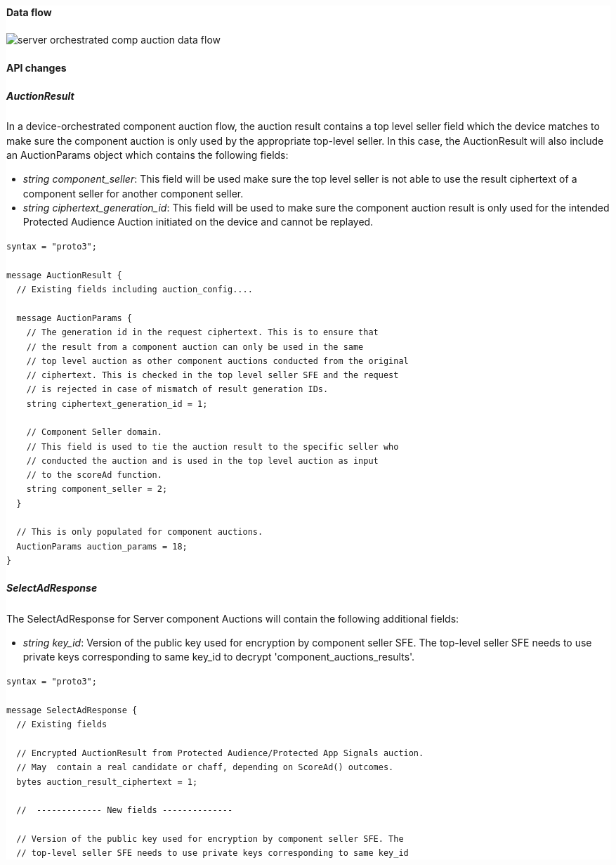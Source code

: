 #### Data flow

![server orchestrated comp auction data flow](images/server-orchestrated-comp-auction-data-flow2.png)

#### API changes

##### AuctionResult
In a device-orchestrated component auction flow, the auction result contains a top level seller field which the device matches to make sure the component auction is only used by the appropriate top-level seller. In this case, the AuctionResult will also include an AuctionParams object which contains the following fields:

* _string component_seller_: This field will be used make sure the top level seller is not able to use the result ciphertext of a component seller for another component seller.
* _string ciphertext_generation_id_: This field will be used to make sure the component auction result is only used for the intended Protected Audience Auction initiated on the device and cannot be replayed.

```
syntax = "proto3"; 

message AuctionResult {
  // Existing fields including auction_config.... 

  message AuctionParams {
    // The generation id in the request ciphertext. This is to ensure that
    // the result from a component auction can only be used in the same
    // top level auction as other component auctions conducted from the original
    // ciphertext. This is checked in the top level seller SFE and the request
    // is rejected in case of mismatch of result generation IDs.
    string ciphertext_generation_id = 1;

    // Component Seller domain.
    // This field is used to tie the auction result to the specific seller who
    // conducted the auction and is used in the top level auction as input
    // to the scoreAd function.
    string component_seller = 2;
  }

  // This is only populated for component auctions.
  AuctionParams auction_params = 18;
}

```

##### SelectAdResponse
The SelectAdResponse for Server component Auctions will contain the following additional fields:

* _string key_id_: Version of the public key used for encryption by component seller SFE. The top-level seller SFE needs to use private keys corresponding to same key_id to decrypt 'component_auctions_results'.

```
syntax = "proto3"; 

message SelectAdResponse {
  // Existing fields 
 
  // Encrypted AuctionResult from Protected Audience/Protected App Signals auction. 
  // May  contain a real candidate or chaff, depending on ScoreAd() outcomes.
  bytes auction_result_ciphertext = 1;

  //  ------------- New fields -------------- 
 
  // Version of the public key used for encryption by component seller SFE. The       
  // top-level seller SFE needs to use private keys corresponding to same key_id  
```